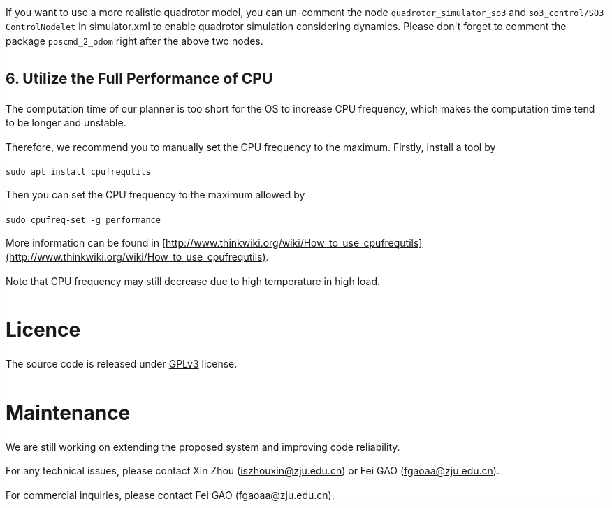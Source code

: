 If you want to use a more realistic quadrotor model, you can un-comment the node `quadrotor_simulator_so3` and `so3_control/SO3ControlNodelet` in [simulator.xml](https://github.com/ZJU-FAST-Lab/ego-planner-swarm/blob/master/src/planner/plan_manage/launch/simulator.xml) to enable quadrotor simulation considering dynamics.
Please don't forget to comment the package `poscmd_2_odom` right after the above two nodes.

## 6. Utilize the Full Performance of CPU
The computation time of our planner is too short for the OS to increase CPU frequency, which makes the computation time tend to be longer and unstable.

Therefore, we recommend you to manually set the CPU frequency to the maximum.
Firstly, install a tool by
```
sudo apt install cpufrequtils
```
Then you can set the CPU frequency to the maximum allowed by
```
sudo cpufreq-set -g performance
```
More information can be found in [http://www.thinkwiki.org/wiki/How_to_use_cpufrequtils](http://www.thinkwiki.org/wiki/How_to_use_cpufrequtils).

Note that CPU frequency may still decrease due to high temperature in high load.



# Licence
The source code is released under [GPLv3](http://www.gnu.org/licenses/) license.

# Maintenance
We are still working on extending the proposed system and improving code reliability. 

For any technical issues, please contact Xin Zhou (iszhouxin@zju.edu.cn) or Fei GAO (fgaoaa@zju.edu.cn).

For commercial inquiries, please contact Fei GAO (fgaoaa@zju.edu.cn).
